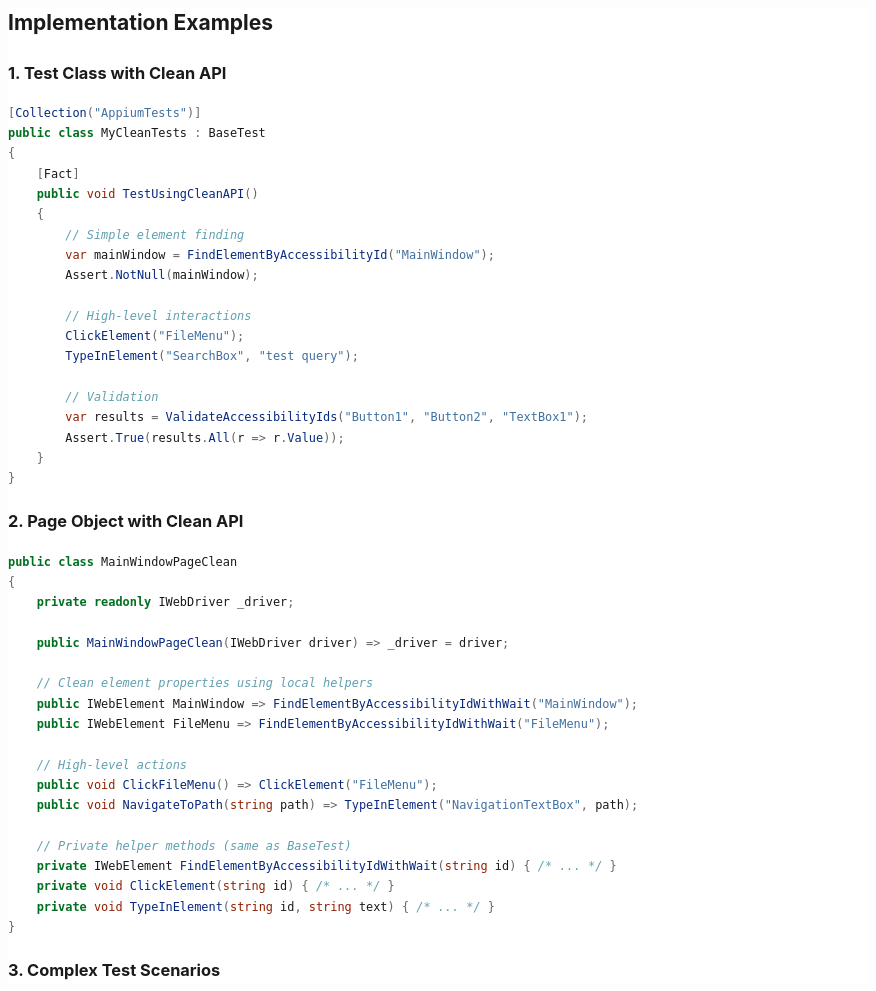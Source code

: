 ## Implementation Examples

### 1. Test Class with Clean API

```csharp
[Collection("AppiumTests")]
public class MyCleanTests : BaseTest
{
    [Fact]
    public void TestUsingCleanAPI()
    {
        // Simple element finding
        var mainWindow = FindElementByAccessibilityId("MainWindow");
        Assert.NotNull(mainWindow);
        
        // High-level interactions
        ClickElement("FileMenu");
        TypeInElement("SearchBox", "test query");
        
        // Validation
        var results = ValidateAccessibilityIds("Button1", "Button2", "TextBox1");
        Assert.True(results.All(r => r.Value));
    }
}
```

### 2. Page Object with Clean API

```csharp
public class MainWindowPageClean
{
    private readonly IWebDriver _driver;
    
    public MainWindowPageClean(IWebDriver driver) => _driver = driver;
    
    // Clean element properties using local helpers
    public IWebElement MainWindow => FindElementByAccessibilityIdWithWait("MainWindow");
    public IWebElement FileMenu => FindElementByAccessibilityIdWithWait("FileMenu");
    
    // High-level actions
    public void ClickFileMenu() => ClickElement("FileMenu");
    public void NavigateToPath(string path) => TypeInElement("NavigationTextBox", path);
    
    // Private helper methods (same as BaseTest)
    private IWebElement FindElementByAccessibilityIdWithWait(string id) { /* ... */ }
    private void ClickElement(string id) { /* ... */ }
    private void TypeInElement(string id, string text) { /* ... */ }
}
```

### 3. Complex Test Scenarios
